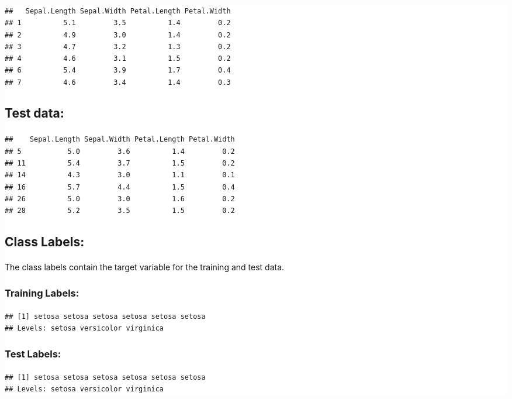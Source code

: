     ##   Sepal.Length Sepal.Width Petal.Length Petal.Width
    ## 1          5.1         3.5          1.4         0.2
    ## 2          4.9         3.0          1.4         0.2
    ## 3          4.7         3.2          1.3         0.2
    ## 4          4.6         3.1          1.5         0.2
    ## 6          5.4         3.9          1.7         0.4
    ## 7          4.6         3.4          1.4         0.3

Test data:
----------

    ##    Sepal.Length Sepal.Width Petal.Length Petal.Width
    ## 5           5.0         3.6          1.4         0.2
    ## 11          5.4         3.7          1.5         0.2
    ## 14          4.3         3.0          1.1         0.1
    ## 16          5.7         4.4          1.5         0.4
    ## 26          5.0         3.0          1.6         0.2
    ## 28          5.2         3.5          1.5         0.2

Class Labels:
-------------

The class labels contain the target variable for the training and test data.

### Training Labels:

    ## [1] setosa setosa setosa setosa setosa setosa
    ## Levels: setosa versicolor virginica

### Test Labels:

    ## [1] setosa setosa setosa setosa setosa setosa
    ## Levels: setosa versicolor virginica
